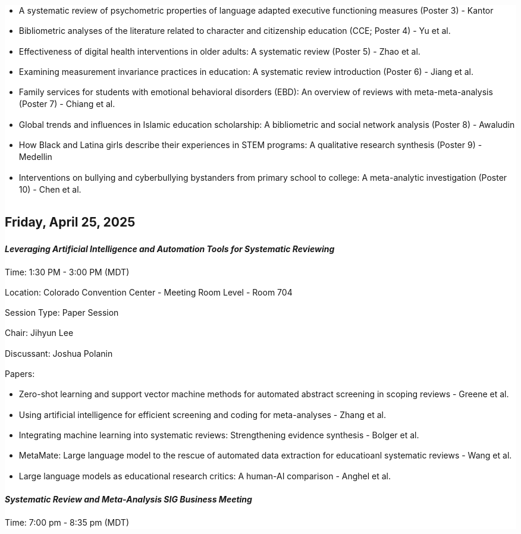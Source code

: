 - A systematic review of psychometric properties of language adapted executive functioning measures (Poster 3) - Kantor

- Bibliometric analyses of the literature related to character and citizenship education (CCE; Poster 4) - Yu et al. 

- Effectiveness of digital health interventions in older adults: A systematic review (Poster 5) - Zhao et al.

- Examining measurement invariance practices in education: A systematic review introduction (Poster 6) - Jiang et al. 

- Family services for students with emotional behavioral disorders (EBD): An overview of reviews with meta-meta-analysis (Poster 7) - Chiang et al.

- Global trends and influences in Islamic education scholarship: A bibliometric and social network analysis (Poster 8) - Awaludin 

- How Black and Latina girls describe their experiences in STEM programs: A qualitative research synthesis (Poster 9) - Medellin

- Interventions on bullying and cyberbullying bystanders from primary school to college: A meta-analytic investigation (Poster 10) - Chen et al.

## **Friday, April 25, 2025**

#### _Leveraging Artificial Intelligence and Automation Tools for Systematic Reviewing_

Time: 1:30 PM - 3:00 PM (MDT)

Location: Colorado Convention Center - Meeting Room Level - Room 704

Session Type: Paper Session

Chair: Jihyun Lee

Discussant: Joshua Polanin

Papers:

- Zero-shot learning and support vector machine methods for automated abstract screening in scoping reviews - Greene et al. 

- Using artificial intelligence for efficient screening and coding for meta-analyses - Zhang et al.

- Integrating machine learning into systematic reviews: Strengthening evidence synthesis - Bolger et al.

- MetaMate: Large language model to the rescue of automated data extraction for educatioanl systematic reviews - Wang et al. 

- Large language models as educational research critics: A human-AI comparison - Anghel et al.


#### _Systematic Review and Meta-Analysis SIG Business Meeting_

Time: 7:00 pm - 8:35 pm (MDT)
